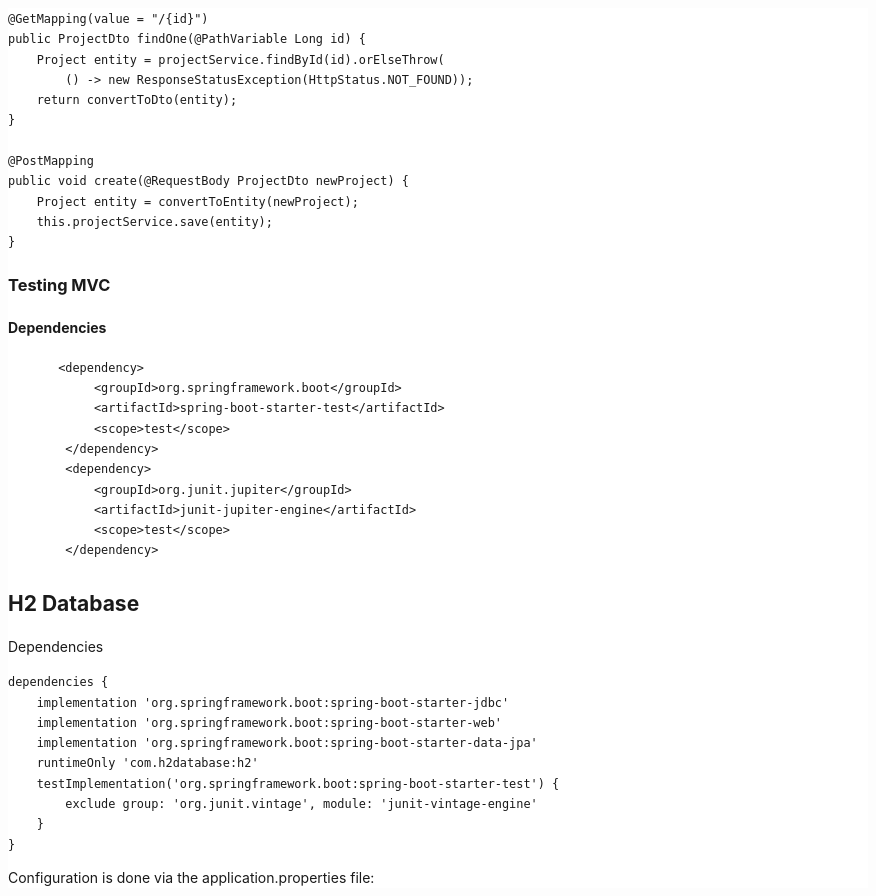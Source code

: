 ```
@GetMapping(value = "/{id}")
public ProjectDto findOne(@PathVariable Long id) {
    Project entity = projectService.findById(id).orElseThrow(
        () -> new ResponseStatusException(HttpStatus.NOT_FOUND));
    return convertToDto(entity);
}

@PostMapping
public void create(@RequestBody ProjectDto newProject) {
    Project entity = convertToEntity(newProject);
    this.projectService.save(entity);
}

```

### Testing MVC

#### Dependencies

```
       <dependency>
            <groupId>org.springframework.boot</groupId>
            <artifactId>spring-boot-starter-test</artifactId>
            <scope>test</scope>
        </dependency>
        <dependency>
            <groupId>org.junit.jupiter</groupId>
            <artifactId>junit-jupiter-engine</artifactId>
            <scope>test</scope>
        </dependency>
```



## H2 Database



Dependencies

```
dependencies {
    implementation 'org.springframework.boot:spring-boot-starter-jdbc'
    implementation 'org.springframework.boot:spring-boot-starter-web'
    implementation 'org.springframework.boot:spring-boot-starter-data-jpa'
    runtimeOnly 'com.h2database:h2'
    testImplementation('org.springframework.boot:spring-boot-starter-test') {
        exclude group: 'org.junit.vintage', module: 'junit-vintage-engine'
    }
}
```
Configuration is done via the application.properties file:

